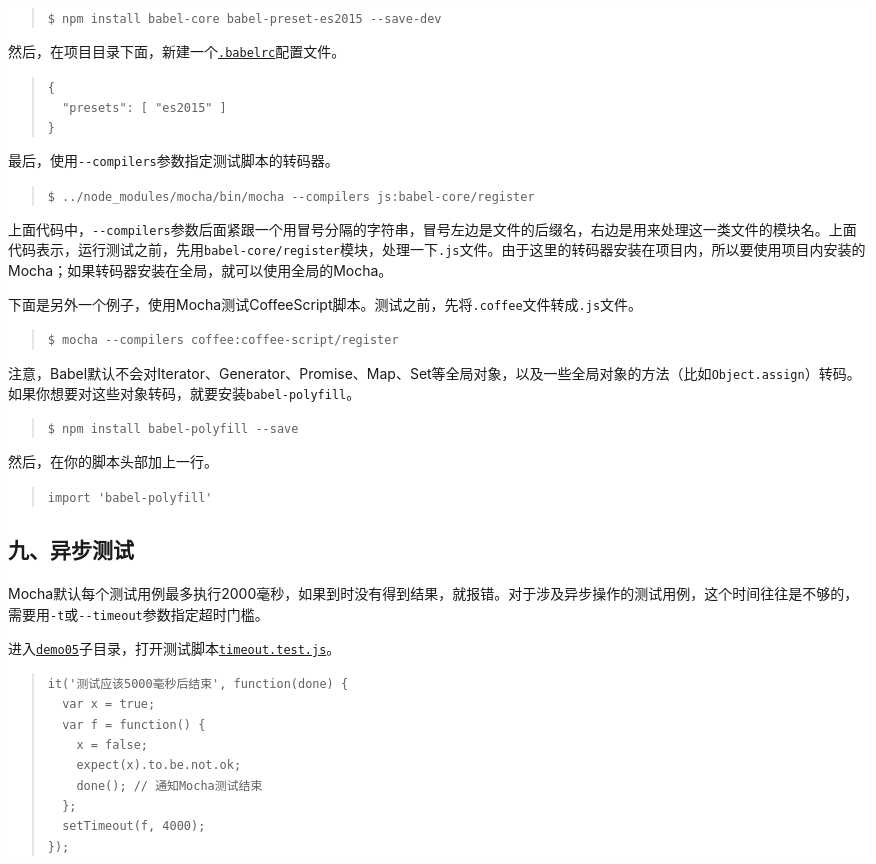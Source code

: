 > ```
> $ npm install babel-core babel-preset-es2015 --save-dev
>
> ```

然后，在项目目录下面，新建一个[`.babelrc`](https://github.com/ruanyf/mocha-demos/blob/master/demo04/.babelrc)配置文件。

> ```
> {
>   "presets": [ "es2015" ]
> }
>
> ```

最后，使用`--compilers`参数指定测试脚本的转码器。

> ```
> $ ../node_modules/mocha/bin/mocha --compilers js:babel-core/register
>
> ```

上面代码中，`--compilers`参数后面紧跟一个用冒号分隔的字符串，冒号左边是文件的后缀名，右边是用来处理这一类文件的模块名。上面代码表示，运行测试之前，先用`babel-core/register`模块，处理一下`.js`文件。由于这里的转码器安装在项目内，所以要使用项目内安装的Mocha；如果转码器安装在全局，就可以使用全局的Mocha。

下面是另外一个例子，使用Mocha测试CoffeeScript脚本。测试之前，先将`.coffee`文件转成`.js`文件。

> ```
> $ mocha --compilers coffee:coffee-script/register
>
> ```

注意，Babel默认不会对Iterator、Generator、Promise、Map、Set等全局对象，以及一些全局对象的方法（比如`Object.assign`）转码。如果你想要对这些对象转码，就要安装`babel-polyfill`。

> ```
> $ npm install babel-polyfill --save
>
> ```

然后，在你的脚本头部加上一行。

> ```
> import 'babel-polyfill'
>
> ```

## 九、异步测试

Mocha默认每个测试用例最多执行2000毫秒，如果到时没有得到结果，就报错。对于涉及异步操作的测试用例，这个时间往往是不够的，需要用`-t`或`--timeout`参数指定超时门槛。

进入[`demo05`](https://github.com/ruanyf/mocha-demos/tree/master/demo05)子目录，打开测试脚本[`timeout.test.js`](https://github.com/ruanyf/mocha-demos/blob/master/demo05/timeout.test.js)。

> ```
> it('测试应该5000毫秒后结束', function(done) {
>   var x = true;
>   var f = function() {
>     x = false;
>     expect(x).to.be.not.ok;
>     done(); // 通知Mocha测试结束
>   };
>   setTimeout(f, 4000);
> });
>
> ```
